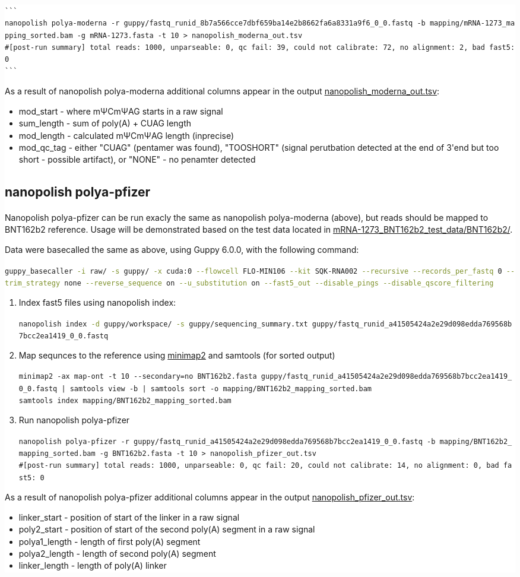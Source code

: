     ```
    nanopolish polya-moderna -r guppy/fastq_runid_8b7a566cce7dbf659ba14e2b8662fa6a8331a9f6_0_0.fastq -b mapping/mRNA-1273_mapping_sorted.bam -g mRNA-1273.fasta -t 10 > nanopolish_moderna_out.tsv
    #[post-run summary] total reads: 1000, unparseable: 0, qc fail: 39, could not calibrate: 72, no alignment: 2, bad fast5: 0 
    ```

As a result of nanopolish polya-moderna additional columns appear in the output [nanopolish_moderna_out.tsv](mRNA-1273_BNT162b2_test_data/mRNA-1273/nanopolish_moderna_out.tsv):

* mod_start - where m&#936;Cm&#936;AG starts in a raw signal
* sum_length - sum of poly(A) + CUAG length
* mod_length - calculated m&#936;Cm&#936;AG length (inprecise)
* mod_qc_tag - either "CUAG" (pentamer was found), "TOOSHORT" (signal perutbation detected at the end of 3'end but too short - possible artifact), or "NONE" - no penamter detected

## nanopolish polya-pfizer

Nanopolish polya-pfizer can be run exacly the same as nanopolish polya-moderna (above), but reads should be mapped to BNT162b2 reference. Usage will be demonstrated based on the test data located in [mRNA-1273_BNT162b2_test_data/BNT162b2/](mRNA-1273_BNT162b2_test_data/BNT162b2/).

Data were basecalled the same as above, using Guppy 6.0.0, with the following command:
```bash
guppy_basecaller -i raw/ -s guppy/ -x cuda:0 --flowcell FLO-MIN106 --kit SQK-RNA002 --recursive --records_per_fastq 0 --trim_strategy none --reverse_sequence on --u_substitution on --fast5_out --disable_pings --disable_qscore_filtering
```

1. Index fast5 files using nanopolish index:
    ```bash
    nanopolish index -d guppy/workspace/ -s guppy/sequencing_summary.txt guppy/fastq_runid_a41505424a2e29d098edda769568b7bcc2ea1419_0_0.fastq
    ```
2. Map sequnces to the reference using [minimap2](https://github.com/lh3/minimap2) and samtools (for sorted output)
    ```
    minimap2 -ax map-ont -t 10 --secondary=no BNT162b2.fasta guppy/fastq_runid_a41505424a2e29d098edda769568b7bcc2ea1419_0_0.fastq | samtools view -b | samtools sort -o mapping/BNT162b2_mapping_sorted.bam
    samtools index mapping/BNT162b2_mapping_sorted.bam 
    ```
3. Run nanopolish polya-pfizer
    ```
    nanopolish polya-pfizer -r guppy/fastq_runid_a41505424a2e29d098edda769568b7bcc2ea1419_0_0.fastq -b mapping/BNT162b2_mapping_sorted.bam -g BNT162b2.fasta -t 10 > nanopolish_pfizer_out.tsv 
    #[post-run summary] total reads: 1000, unparseable: 0, qc fail: 20, could not calibrate: 14, no alignment: 0, bad fast5: 0
    ```

As a result of nanopolish polya-pfizer additional columns appear in the output [nanopolish_pfizer_out.tsv](mRNA-1273_BNT162b2_test_data/BNT162b2/nanopolish_pfizer_out.tsv):
* linker_start - position of start of the linker in a raw signal
* poly2_start - position of start of the second poly(A) segment in a raw signal
* polya1_length - length of first poly(A) segment
* polya2_length - length of second poly(A) segment
* linker_length - length of poly(A) linker

